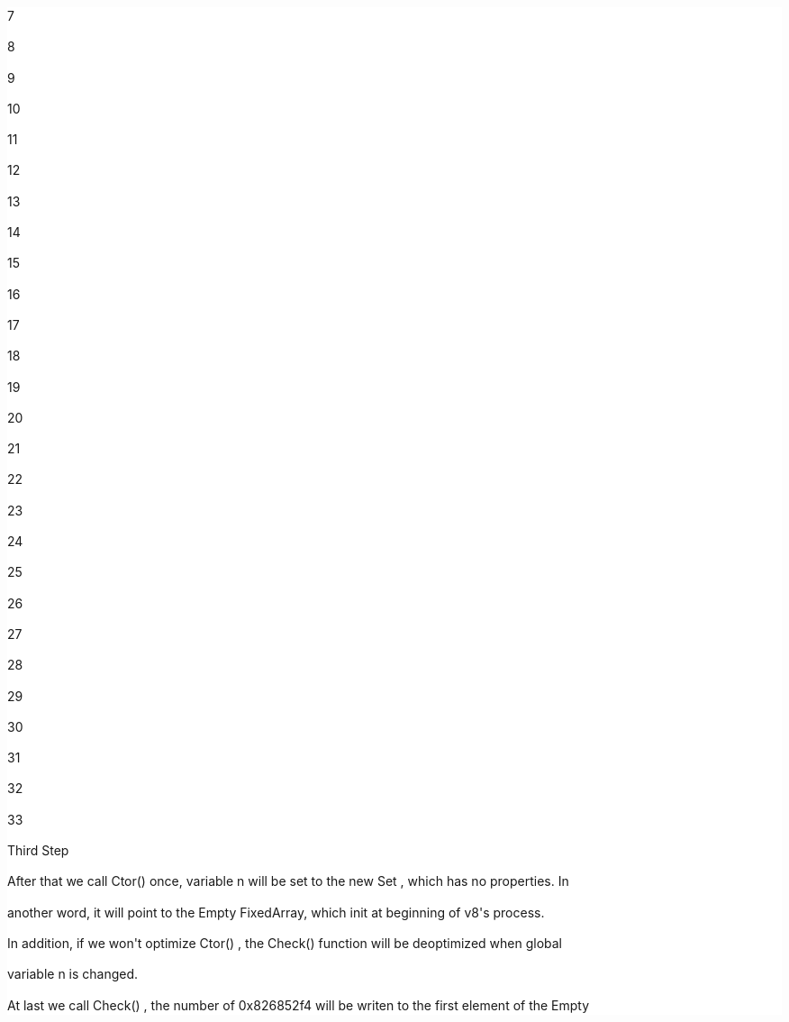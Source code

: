 7

8

9

10

11

12

13

14

15

16

17

18

19

20

21

22

23

24

25

26

27

28

29

30

31

32

33

Third Step

After that we call Ctor() once, variable n will be set to the new Set , which has no properties. In

another word, it will point to the Empty FixedArray, which init at beginning of v8's process.

In addition, if we won't optimize Ctor() , the Check() function will be deoptimized when global

variable n is changed.

At last we call Check() , the number of 0x826852f4 will be writen to the first element of the Empty
